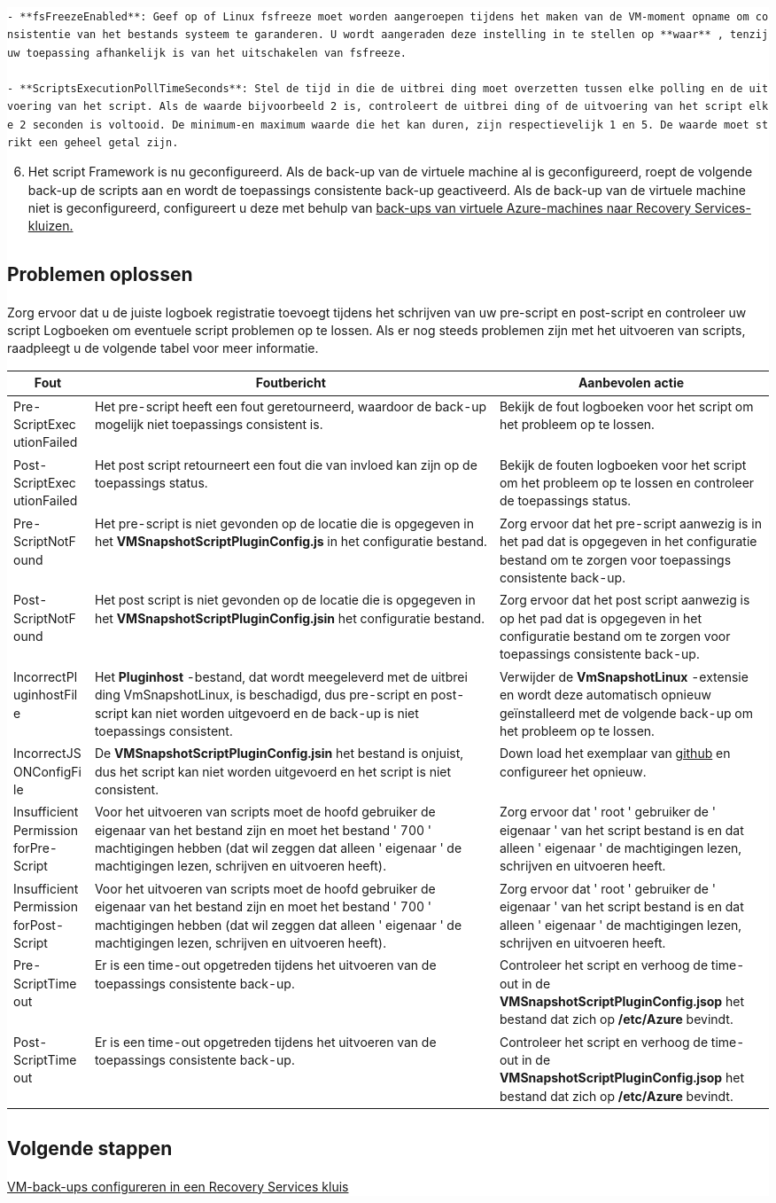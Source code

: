     - **fsFreezeEnabled**: Geef op of Linux fsfreeze moet worden aangeroepen tijdens het maken van de VM-moment opname om consistentie van het bestands systeem te garanderen. U wordt aangeraden deze instelling in te stellen op **waar** , tenzij uw toepassing afhankelijk is van het uitschakelen van fsfreeze.

    - **ScriptsExecutionPollTimeSeconds**: Stel de tijd in die de uitbrei ding moet overzetten tussen elke polling en de uitvoering van het script. Als de waarde bijvoorbeeld 2 is, controleert de uitbrei ding of de uitvoering van het script elke 2 seconden is voltooid. De minimum-en maximum waarde die het kan duren, zijn respectievelijk 1 en 5. De waarde moet strikt een geheel getal zijn.

6. Het script Framework is nu geconfigureerd. Als de back-up van de virtuele machine al is geconfigureerd, roept de volgende back-up de scripts aan en wordt de toepassings consistente back-up geactiveerd. Als de back-up van de virtuele machine niet is geconfigureerd, configureert u deze met behulp van [back-ups van virtuele Azure-machines naar Recovery Services-kluizen.](./backup-azure-vms-first-look-arm.md)

## <a name="troubleshooting"></a>Problemen oplossen

Zorg ervoor dat u de juiste logboek registratie toevoegt tijdens het schrijven van uw pre-script en post-script en controleer uw script Logboeken om eventuele script problemen op te lossen. Als er nog steeds problemen zijn met het uitvoeren van scripts, raadpleegt u de volgende tabel voor meer informatie.

| Fout | Foutbericht | Aanbevolen actie |
| ------------------------ | -------------- | ------------------ |
| Pre-ScriptExecutionFailed |Het pre-script heeft een fout geretourneerd, waardoor de back-up mogelijk niet toepassings consistent is.| Bekijk de fout logboeken voor het script om het probleem op te lossen.|  
|Post-ScriptExecutionFailed |Het post script retourneert een fout die van invloed kan zijn op de toepassings status. |Bekijk de fouten logboeken voor het script om het probleem op te lossen en controleer de toepassings status. |
| Pre-ScriptNotFound |Het pre-script is niet gevonden op de locatie die is opgegeven in het **VMSnapshotScriptPluginConfig.js** in het configuratie bestand. |Zorg ervoor dat het pre-script aanwezig is in het pad dat is opgegeven in het configuratie bestand om te zorgen voor toepassings consistente back-up.|
| Post-ScriptNotFound |Het post script is niet gevonden op de locatie die is opgegeven in het **VMSnapshotScriptPluginConfig.jsin** het configuratie bestand. |Zorg ervoor dat het post script aanwezig is op het pad dat is opgegeven in het configuratie bestand om te zorgen voor toepassings consistente back-up.|
| IncorrectPluginhostFile |Het **Pluginhost** -bestand, dat wordt meegeleverd met de uitbrei ding VmSnapshotLinux, is beschadigd, dus pre-script en post-script kan niet worden uitgevoerd en de back-up is niet toepassings consistent.| Verwijder de **VmSnapshotLinux** -extensie en wordt deze automatisch opnieuw geïnstalleerd met de volgende back-up om het probleem op te lossen. |
| IncorrectJSONConfigFile | De **VMSnapshotScriptPluginConfig.jsin** het bestand is onjuist, dus het script kan niet worden uitgevoerd en het script is niet consistent. | Down load het exemplaar van [github](https://github.com/MicrosoftAzureBackup/VMSnapshotPluginConfig) en configureer het opnieuw. |
| InsufficientPermissionforPre-Script | Voor het uitvoeren van scripts moet de hoofd gebruiker de eigenaar van het bestand zijn en moet het bestand ' 700 ' machtigingen hebben (dat wil zeggen dat alleen ' eigenaar ' de machtigingen lezen, schrijven en uitvoeren heeft). | Zorg ervoor dat ' root ' gebruiker de ' eigenaar ' van het script bestand is en dat alleen ' eigenaar ' de machtigingen lezen, schrijven en uitvoeren heeft. |
| InsufficientPermissionforPost-Script | Voor het uitvoeren van scripts moet de hoofd gebruiker de eigenaar van het bestand zijn en moet het bestand ' 700 ' machtigingen hebben (dat wil zeggen dat alleen ' eigenaar ' de machtigingen lezen, schrijven en uitvoeren heeft). | Zorg ervoor dat ' root ' gebruiker de ' eigenaar ' van het script bestand is en dat alleen ' eigenaar ' de machtigingen lezen, schrijven en uitvoeren heeft. |
| Pre-ScriptTimeout | Er is een time-out opgetreden tijdens het uitvoeren van de toepassings consistente back-up. | Controleer het script en verhoog de time-out in de **VMSnapshotScriptPluginConfig.jsop** het bestand dat zich op **/etc/Azure** bevindt. |
| Post-ScriptTimeout | Er is een time-out opgetreden tijdens het uitvoeren van de toepassings consistente back-up. | Controleer het script en verhoog de time-out in de **VMSnapshotScriptPluginConfig.jsop** het bestand dat zich op **/etc/Azure** bevindt. |

## <a name="next-steps"></a>Volgende stappen

[VM-back-ups configureren in een Recovery Services kluis](./backup-azure-vms-first-look-arm.md)
